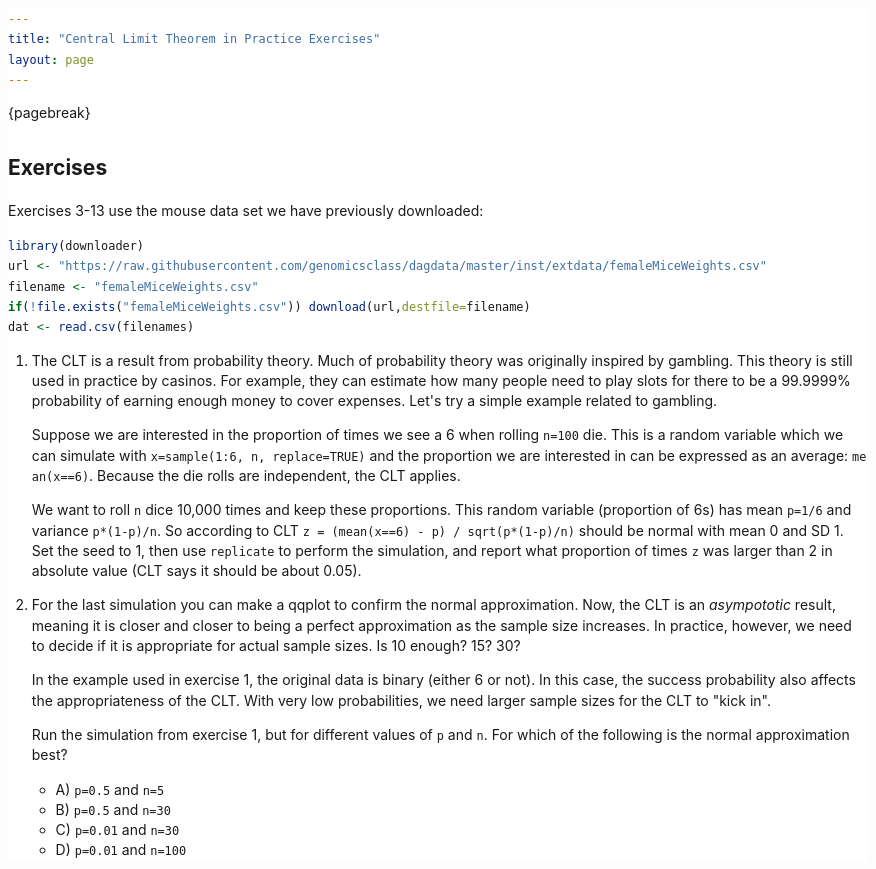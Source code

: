 ```yaml
---
title: "Central Limit Theorem in Practice Exercises"
layout: page
---
```


{pagebreak} 

## Exercises

Exercises 3-13 use the mouse data set we have previously downloaded:


```r
library(downloader)
url <- "https://raw.githubusercontent.com/genomicsclass/dagdata/master/inst/extdata/femaleMiceWeights.csv"
filename <- "femaleMiceWeights.csv"
if(!file.exists("femaleMiceWeights.csv")) download(url,destfile=filename)
dat <- read.csv(filenames) 
```

1. The CLT is a result from probability theory. Much of probability theory was originally inspired by gambling. This theory is still used in practice by casinos. For example, they can estimate how many people need to play slots for there to be a 99.9999% probability of earning enough money to cover expenses. Let's try a simple example related to gambling.

    Suppose we are interested in the proportion of times we see a 6 when rolling `n=100` die. This is a random variable which we can simulate with `x=sample(1:6, n, replace=TRUE)` and the proportion we are interested in can be expressed as an average: `mean(x==6)`. Because the die rolls are independent, the CLT applies. 

    We want to roll `n` dice 10,000 times and keep these proportions. This random variable (proportion of 6s) has mean `p=1/6` and variance `p*(1-p)/n`. So according to CLT `z = (mean(x==6) - p) / sqrt(p*(1-p)/n)` should be normal with mean 0 and SD 1. Set the seed to 1, then use `replicate` to perform the simulation, and report what proportion of times `z` was larger than 2 in absolute value (CLT says it should be about 0.05).



2. For the last simulation you can make a qqplot to confirm the normal approximation. Now, the CLT is an _asympototic_ result, meaning it is closer and closer to being a perfect approximation as the sample size increases. In practice, however, we need to decide if it is appropriate for actual sample sizes. Is 10 enough? 15? 30?
   
    In the example used in exercise 1, the original data is binary (either 6 or not). In this case, the success probability also affects the appropriateness of the CLT. With very low probabilities, we need larger sample sizes for the CLT to "kick in". 
   
    Run the simulation from exercise 1, but for different values of `p` and `n`. For which of the following is the normal approximation best?
    
    - A) `p=0.5` and `n=5`
    - B) `p=0.5` and `n=30`
    - C) `p=0.01` and `n=30`
    - D) `p=0.01` and `n=100`
